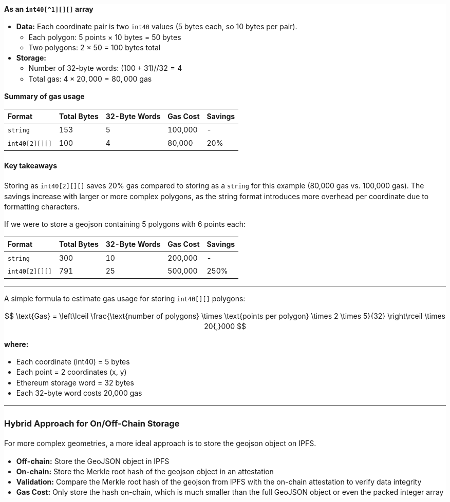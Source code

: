 **As an `int40[^1][][]` array**

- **Data:**
Each coordinate pair is two `int40` values (5 bytes each, so 10 bytes per pair).
  - Each polygon: 5 points × 10 bytes = 50 bytes
  - Two polygons: 2 × 50 = 100 bytes total
- **Storage:**
  - Number of 32-byte words: $(100 + 31) // 32 = 4$
  - Total gas: $4 \times 20,000 = 80,000$ gas

**Summary of gas usage**

| Format | Total Bytes | 32-Byte Words | Gas Cost | Savings |
| :-- | :-- | :-- | :-- | :-- |
| `string` | 153 | 5 | 100,000 | - |
| `int40[2][][]` | 100 | 4 | 80,000 | 20% |

#### Key takeaways

Storing as `int40[2][][]` saves 20% gas compared to storing as a `string` for this example (80,000 gas vs. 100,000 gas). The savings increase with larger or more complex polygons, as the string format introduces more overhead per coordinate due to formatting characters.

If we were to store a geojson containing 5 polygons with 6 points each:

| Format | Total Bytes | 32-Byte Words | Gas Cost | Savings |
| :-- | :-- | :-- | :-- | :-- |
| `string` | 300 | 10 | 200,000 | - |
| `int40[2][][]` | 791 | 25 | 500,000 | 250% |

---

A simple formula to estimate gas usage for storing `int40[][]` polygons:

$$
\text{Gas} = \left\lceil \frac{\text{number of polygons} \times \text{points per polygon} \times 2 \times 5}{32} \right\rceil \times 20{,}000
$$

**where:**

- Each coordinate (int40) = 5 bytes
- Each point = 2 coordinates (x, y)
- Ethereum storage word = 32 bytes
- Each 32-byte word costs 20,000 gas

---

### Hybrid Approach for On/Off-Chain Storage

For more complex geometries, a more ideal approach is to store the geojson object on IPFS.

- **Off-chain:** Store the GeoJSON object in IPFS
- **On-chain:** Store the Merkle root hash of the geojson object in an attestation
- **Validation:** Compare the Merkle root hash of the geojson from IPFS with the on-chain attestation to verify data integrity
- **Gas Cost:** Only store the hash on-chain, which is much smaller than the full GeoJSON object or even the packed integer array


[^1]: gas-
[^2]: https://docs.attest.org/docs/tutorials/gas-efficiency
[^3]: https://github.com/ethereum-attestation-service/eas-docs-site/blob/main/docs/tutorials/create-a-schema.md
[^4]: https://www.cyfrin.io/blog/solidity-gas-efficiency-tips-tackle-rising-fees-base-other-l2
[^5]: https://ethereum.stackexchange.com/questions/119947/what-are-the-gas-costs-for-type-casting-or-conversions
[^6]: https://www.reddit.com/r/ethdev/comments/1hcfkcw/help_i_am_confused_about_the_gas_costs_associated/
[^7]: https://doc.confluxnetwork.org/docs/general/build/smart-contracts/gas-optimization/bytes32String
[^8]: https://www.reddit.com/r/ethdev/comments/o0vxgl/is_it_cheaper_in_gas_to_pass_in_arguments_as/
[^9]: https://blog.web3labs.com/solidity-smart-contracts-gas-optimization-techniques/
[^10]: https://docs.attest.org/docs/category/tutorials
[^11]: https://ethereum.stackexchange.com/questions/111987/what-is-the-gas-cost-per-entry-in-storage
[^12]: https://forum.openzeppelin.com/t/how-to-calculate-the-gas-cost-of-soliditys-transfer-function/5847
[^13]: https://www.quicknode.com/guides/ethereum-development/smart-contracts/what-is-ethereum-attestation-service-and-how-to-use-it
[^14]: https://www.sitepoint.com/ethereum-transaction-costs/
[^15]: https://www.reddit.com/r/solidity/comments/15dtm07/understanding_gas_price_for_contract/
[^16]: https://github.com/ethereum-attestation-service/eas-docs-site/blob/main/docs/core--concepts/schemas.md
[^17]: https://news.ycombinator.com/item?id=26604121
[^18]: https://docs.openzeppelin.com/contracts/4.x/api/utils
[^19]: https://console.settlemint.com/documentation/platform-components/middleware-and-api-layer/attestation-indexer
[^20]: https://coinsbench.com/rareskills-solidity-interview-question-52-answered-describe-the-three-types-of-storage-gas-costs-5134bbd2f8d1
[^21]: https://ethereum.stackexchange.com/questions/872/what-is-the-cost-to-store-1kb-10kb-100kb-worth-of-data-into-the-ethereum-block
[^22]: https://github.com/ethereum-attestation-service/eas-docs-site/blob/main/docs/quick--start/quickstart.md
[^23]: https://docs.attest.org/docs/tutorials/create-a-schema
[^24]: https://hacken.io/discover/solidity-gas-optimization/
[^25]: https://yos.io/2021/05/17/gas-efficient-solidity/
[^26]: https://aptos.dev/en/network/blockchain/gas-txn-fee
[^27]: https://supra.com/es/academy/blockchain-attestation-and-ethereum-attestation-service/
[^28]: https://easscan.org/schema/create
[^29]: https://coinsbench.com/rareskills-solidity-interview-question-52-answered-describe-the-three-types-of-storage-gas-costs-5134bbd2f8d1
[^30]: https://docs.openzeppelin.com/contracts/4.x/api/utils
[^31]: https://hackmd.io/@fvictorio/gas-costs-after-berlin
[^32]: https://simpleswap.io/blog/understanding-the-attestations-ethereum2.0
[^33]: https://www.reddit.com/r/ethereum/comments/phwdht/explaining_gas_cost_eip2200_in_evm_assembly_with/
[^34]: https://detectors.auditbase.com/string-gas-optimization
[^35]: https://www.reddit.com/r/solidity/comments/15dtm07/understanding_gas_price_for_contract/
[^36]: https://github.com/wolflo/evm-opcodes/blob/main/gas.md
[^37]: https://dev.to/jamiescript/gas-saving-techniques-in-solidity-324c
[^38]: https://ethereum.stackexchange.com/questions/50503/bytes32-same-length-hex-strings-cost-different-gas-why
[^39]: https://ethereum.stackexchange.com/questions/123511/why-does-the-gas-cost-of-push-in-array-in-solidity-remain-the-same
[^40]: https://ethereum-magicians.org/t/proposals-to-adjust-memory-gas-costs/10036
[^41]: https://ethereum.stackexchange.com/questions/23595/storing-string-value-in-solidity
[^42]: https://metaschool.so/articles/representing-bytes32-as-string-in-solidity/
[^43]: https://coinsbench.com/byte-vs-bytes-in-solidity-29a42f49e862
[^44]: https://www.cyfrin.io/blog/solidity-gas-efficiency-tips-tackle-rising-fees-base-other-l2
[^45]: https://dev.to/patrickalphac/getting-gas-prices-in-solidity-4ijf
[^46]: https://www.quicknode.com/guides/ethereum-development/smart-contracts/a-dive-into-evm-architecture-and-opcodes
[^47]: https://blog.openzeppelin.com/ethereum-in-depth-part-2-6339cf6bddb9
[^48]: https://docs.polygon.technology/zkEVM/concepts/evm-basics/
[^49]: https://ethereum.stackexchange.com/questions/2327/clarification-of-256-bit-word-semantics
[^50]: https://www.reddit.com/r/ethdev/comments/6lri88/why_does_the_evm_use_32byte_words/